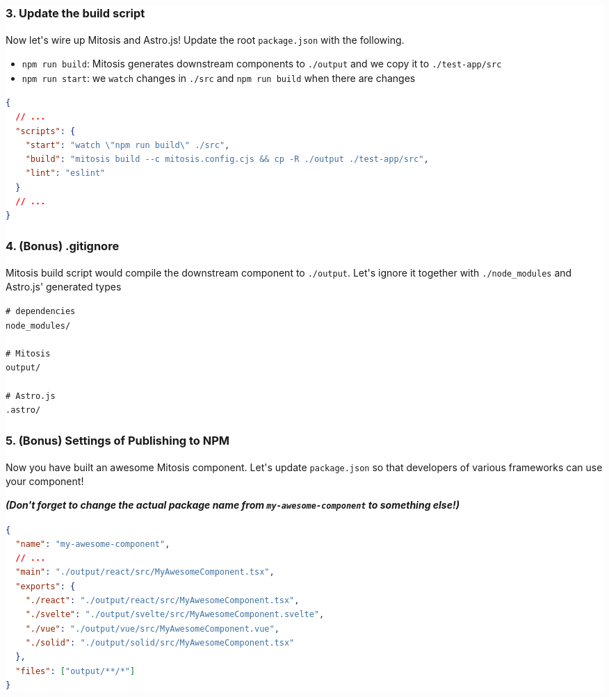 ### 3. Update the build script

Now let's wire up Mitosis and Astro.js! Update the root `package.json` with the following.

- `npm run build`: Mitosis generates downstream components to `./output` and we copy it to `./test-app/src`
- `npm run start`: we `watch` changes in `./src` and `npm run build` when there are changes

```json
{
  // ...
  "scripts": {
    "start": "watch \"npm run build\" ./src",
    "build": "mitosis build --c mitosis.config.cjs && cp -R ./output ./test-app/src",
    "lint": "eslint"
  }
  // ...
}
```

### 4. (Bonus) .gitignore

Mitosis build script would compile the downstream component to `./output`. Let's ignore it together with `./node_modules` and Astro.js' generated types

```.gitignore
# dependencies
node_modules/

# Mitosis
output/

# Astro.js
.astro/
```

### 5. (Bonus) Settings of Publishing to NPM

Now you have built an awesome Mitosis component. Let's update `package.json` so that developers of various frameworks can use your component!

**_(Don't forget to change the actual package name from `my-awesome-component` to something else!)_**

```json
{
  "name": "my-awesome-component",
  // ...
  "main": "./output/react/src/MyAwesomeComponent.tsx",
  "exports": {
    "./react": "./output/react/src/MyAwesomeComponent.tsx",
    "./svelte": "./output/svelte/src/MyAwesomeComponent.svelte",
    "./vue": "./output/vue/src/MyAwesomeComponent.vue",
    "./solid": "./output/solid/src/MyAwesomeComponent.tsx"
  },
  "files": ["output/**/*"]
}
```
